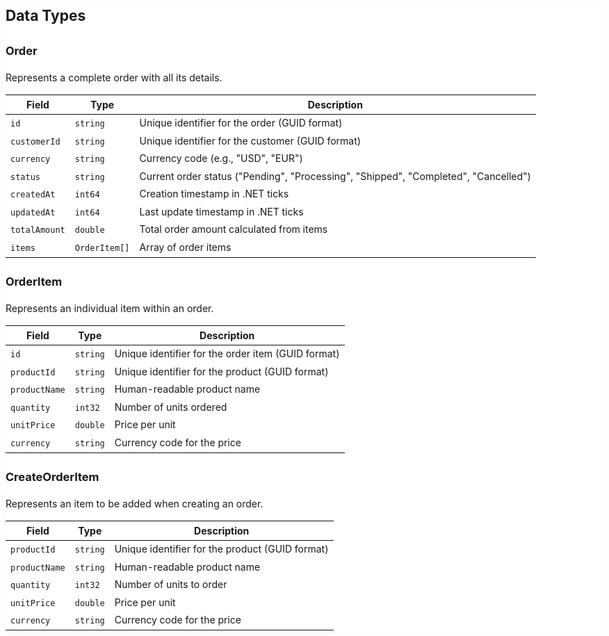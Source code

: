 
## Data Types

### Order
Represents a complete order with all its details.

| Field | Type | Description |
|-------|------|-------------|
| `id` | `string` | Unique identifier for the order (GUID format) |
| `customerId` | `string` | Unique identifier for the customer (GUID format) |
| `currency` | `string` | Currency code (e.g., "USD", "EUR") |
| `status` | `string` | Current order status ("Pending", "Processing", "Shipped", "Completed", "Cancelled") |
| `createdAt` | `int64` | Creation timestamp in .NET ticks |
| `updatedAt` | `int64` | Last update timestamp in .NET ticks |
| `totalAmount` | `double` | Total order amount calculated from items |
| `items` | `OrderItem[]` | Array of order items |

### OrderItem
Represents an individual item within an order.

| Field | Type | Description |
|-------|------|-------------|
| `id` | `string` | Unique identifier for the order item (GUID format) |
| `productId` | `string` | Unique identifier for the product (GUID format) |
| `productName` | `string` | Human-readable product name |
| `quantity` | `int32` | Number of units ordered |
| `unitPrice` | `double` | Price per unit |
| `currency` | `string` | Currency code for the price |

### CreateOrderItem
Represents an item to be added when creating an order.

| Field | Type | Description |
|-------|------|-------------|
| `productId` | `string` | Unique identifier for the product (GUID format) |
| `productName` | `string` | Human-readable product name |
| `quantity` | `int32` | Number of units to order |
| `unitPrice` | `double` | Price per unit |
| `currency` | `string` | Currency code for the price |
